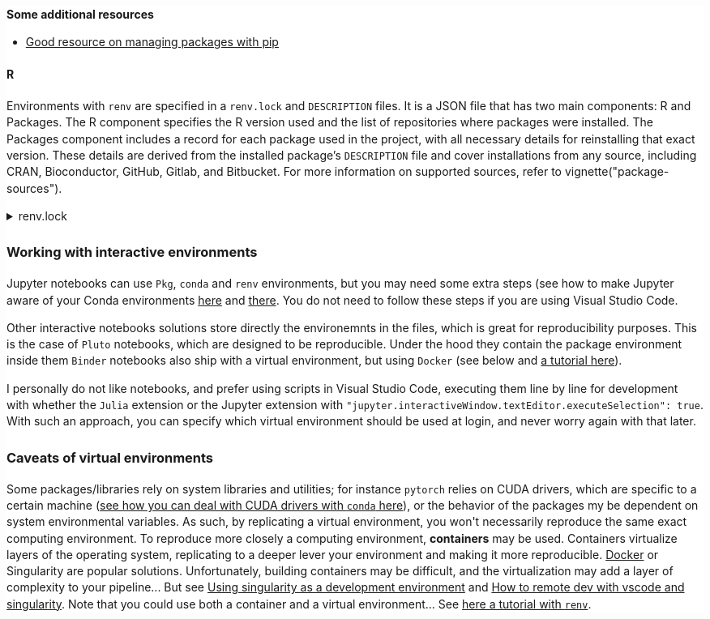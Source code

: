 **Some additional resources**
- [Good resource on managing packages with pip](https://note.nkmk.me/en/python-pip-install-requirements/)

#### R

Environments with `renv` are specified in a `renv.lock` and `DESCRIPTION` files. It is a JSON file that has two main components: R and Packages. The R component specifies the R version used and the list of repositories where packages were installed. The Packages component includes a record for each package used in the project, with all necessary details for reinstalling that exact version. These details are derived from the installed package’s `DESCRIPTION` file and cover installations from any source, including CRAN, Bioconductor, GitHub, Gitlab, and Bitbucket. For more information on supported sources, refer to vignette("package-sources").

<details><summary>renv.lock</summary></details>


### Working with interactive environments
Jupyter notebooks can use `Pkg`, `conda` and `renv` environments, but you may need some extra steps (see how to make Jupyter aware of your Conda environments [here](https://carpentries-incubator.github.io/introduction-to-conda-for-data-scientists/04-sharing-environments/index.html#making-jupyter-aware-of-your-conda-environments) and [there](https://medium.com/@nrk25693/how-to-add-your-conda-environment-to-your-jupyter-notebook-in-just-4-steps-abeab8b8d084). You do not need to follow these steps if you are using Visual Studio Code.

Other interactive notebooks solutions store directly the environemnts in the files, which is great for reproducibility purposes. This is the case of `Pluto` notebooks, which are designed to be reproducible. Under the hood they contain the package environment inside them `Binder` notebooks also ship with a virtual environment, but using `Docker` (see below and [a tutorial here](https://earth-env-data-science.github.io/lectures/environment/binder.html)).

I personally do not like notebooks, and prefer using scripts in Visual Studio Code, executing them line by line for development with whether the `Julia` extension or the Jupyter extension with `"jupyter.interactiveWindow.textEditor.executeSelection": true`. With such an approach, you can specify which virtual environment should be used at login, and never worry again with that later.

### Caveats of virtual environments
Some packages/libraries rely on system libraries and utilities; for instance `pytorch` relies on CUDA drivers, which are specific to a certain machine ([see how you can deal with CUDA drivers with `conda` here](https://carpentries-incubator.github.io/introduction-to-conda-for-data-scientists/05-managing-cuda-dependencies/index.html)), or the behavior of the packages my be dependent on system environmental variables. As such, by replicating a virtual environment, you won't necessarily reproduce the same exact computing environment. 
To reproduce more closely a computing environment, **containers** may be used. Containers virtualize layers of the operating system, replicating to a deeper lever your environment and making it more reproducible. [Docker](https://docs.docker.com/get-started/) or Singularity are popular solutions. Unfortunately, building containers may be difficult, and the virtualization may add a layer of complexity to your pipeline...
But see [Using singularity as a development environment](https://rscdata_science.gitlab.io/rsc_data_science_blog/post/singularity_as_devel_env/) and [How to remote dev with vscode and singularity](https://github.com/microsoft/vscode-remote-release/issues/3066#issuecomment-1019500216). Note that you could use both a container and a virtual environment... See [here a tutorial with `renv`](https://rstudio.github.io/renv/articles/docker.html).

